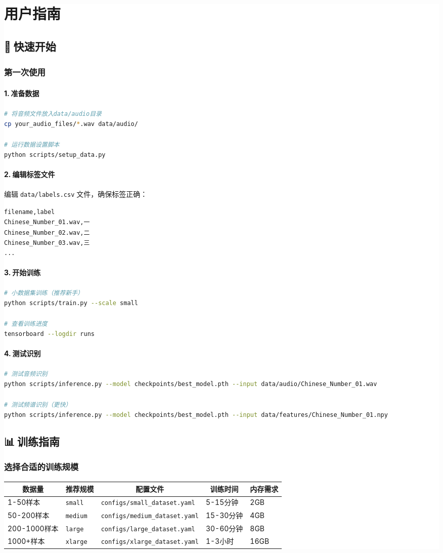 # 用户指南

## 🎯 快速开始

### 第一次使用

#### 1. 准备数据
```bash
# 将音频文件放入data/audio目录
cp your_audio_files/*.wav data/audio/

# 运行数据设置脚本
python scripts/setup_data.py
```

#### 2. 编辑标签文件
编辑 `data/labels.csv` 文件，确保标签正确：
```csv
filename,label
Chinese_Number_01.wav,一
Chinese_Number_02.wav,二
Chinese_Number_03.wav,三
...
```

#### 3. 开始训练
```bash
# 小数据集训练（推荐新手）
python scripts/train.py --scale small

# 查看训练进度
tensorboard --logdir runs
```

#### 4. 测试识别
```bash
# 测试音频识别
python scripts/inference.py --model checkpoints/best_model.pth --input data/audio/Chinese_Number_01.wav

# 测试频谱识别（更快）
python scripts/inference.py --model checkpoints/best_model.pth --input data/features/Chinese_Number_01.npy
```

## 📊 训练指南

### 选择合适的训练规模

| 数据量 | 推荐规模 | 配置文件 | 训练时间 | 内存需求 |
|--------|----------|----------|----------|----------|
| 1-50样本 | `small` | `configs/small_dataset.yaml` | 5-15分钟 | 2GB |
| 50-200样本 | `medium` | `configs/medium_dataset.yaml` | 15-30分钟 | 4GB |
| 200-1000样本 | `large` | `configs/large_dataset.yaml` | 30-60分钟 | 8GB |
| 1000+样本 | `xlarge` | `configs/xlarge_dataset.yaml` | 1-3小时 | 16GB |
